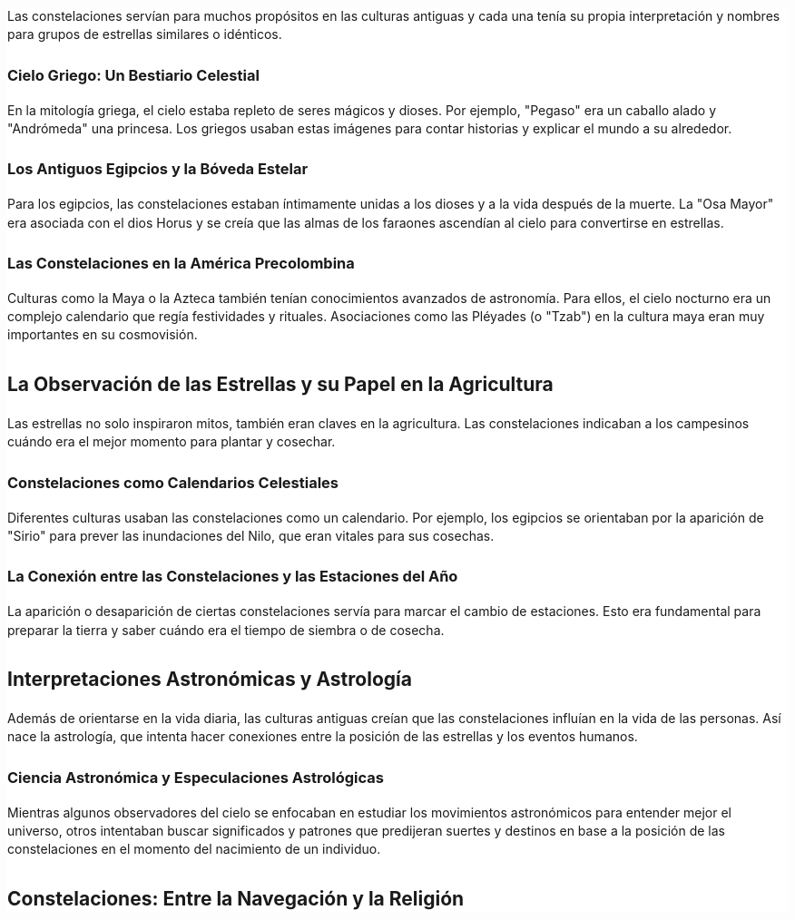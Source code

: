 Las constelaciones servían para muchos propósitos en las culturas antiguas y cada una tenía su propia interpretación y nombres para grupos de estrellas similares o idénticos.

### Cielo Griego: Un Bestiario Celestial

En la mitología griega, el cielo estaba repleto de seres mágicos y dioses. Por ejemplo, "Pegaso" era un caballo alado y "Andrómeda" una princesa. Los griegos usaban estas imágenes para contar historias y explicar el mundo a su alrededor.

### Los Antiguos Egipcios y la Bóveda Estelar

Para los egipcios, las constelaciones estaban íntimamente unidas a los dioses y a la vida después de la muerte. La "Osa Mayor" era asociada con el dios Horus y se creía que las almas de los faraones ascendían al cielo para convertirse en estrellas.

### Las Constelaciones en la América Precolombina

Culturas como la Maya o la Azteca también tenían conocimientos avanzados de astronomía. Para ellos, el cielo nocturno era un complejo calendario que regía festividades y rituales. Asociaciones como las Pléyades (o "Tzab") en la cultura maya eran muy importantes en su cosmovisión.

## La Observación de las Estrellas y su Papel en la Agricultura

Las estrellas no solo inspiraron mitos, también eran claves en la agricultura. Las constelaciones indicaban a los campesinos cuándo era el mejor momento para plantar y cosechar.

### Constelaciones como Calendarios Celestiales

Diferentes culturas usaban las constelaciones como un calendario. Por ejemplo, los egipcios se orientaban por la aparición de "Sirio" para prever las inundaciones del Nilo, que eran vitales para sus cosechas.

### La Conexión entre las Constelaciones y las Estaciones del Año

La aparición o desaparición de ciertas constelaciones servía para marcar el cambio de estaciones. Esto era fundamental para preparar la tierra y saber cuándo era el tiempo de siembra o de cosecha.

## Interpretaciones Astronómicas y Astrología

Además de orientarse en la vida diaria, las culturas antiguas creían que las constelaciones influían en la vida de las personas. Así nace la astrología, que intenta hacer conexiones entre la posición de las estrellas y los eventos humanos.

### Ciencia Astronómica y Especulaciones Astrológicas

Mientras algunos observadores del cielo se enfocaban en estudiar los movimientos astronómicos para entender mejor el universo, otros intentaban buscar significados y patrones que predijeran suertes y destinos en base a la posición de las constelaciones en el momento del nacimiento de un individuo.

## Constelaciones: Entre la Navegación y la Religión
